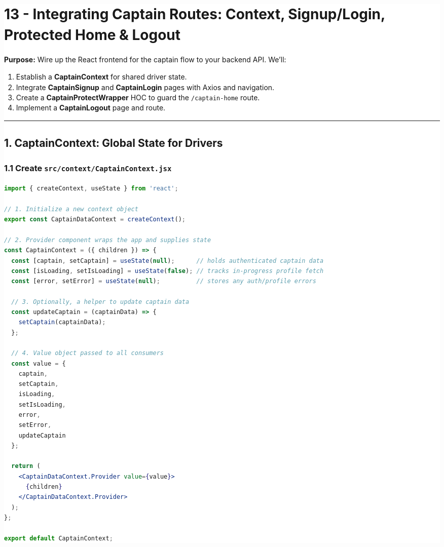# 13 - Integrating Captain Routes: Context, Signup/Login, Protected Home & Logout

**Purpose:**
Wire up the React frontend for the captain flow to your backend API. We’ll:

1. Establish a **CaptainContext** for shared driver state.
2. Integrate **CaptainSignup** and **CaptainLogin** pages with Axios and navigation.
3. Create a **CaptainProtectWrapper** HOC to guard the `/captain-home` route.
4. Implement a **CaptainLogout** page and route.

---

## 1. CaptainContext: Global State for Drivers

### 1.1 Create `src/context/CaptainContext.jsx`

```jsx
import { createContext, useState } from 'react';

// 1. Initialize a new context object
export const CaptainDataContext = createContext();

// 2. Provider component wraps the app and supplies state
const CaptainContext = ({ children }) => {
  const [captain, setCaptain] = useState(null);      // holds authenticated captain data
  const [isLoading, setIsLoading] = useState(false); // tracks in-progress profile fetch
  const [error, setError] = useState(null);          // stores any auth/profile errors

  // 3. Optionally, a helper to update captain data
  const updateCaptain = (captainData) => {
    setCaptain(captainData);
  };

  // 4. Value object passed to all consumers
  const value = {
    captain,
    setCaptain,
    isLoading,
    setIsLoading,
    error,
    setError,
    updateCaptain
  };

  return (
    <CaptainDataContext.Provider value={value}>
      {children}
    </CaptainDataContext.Provider>
  );
};

export default CaptainContext;
```
